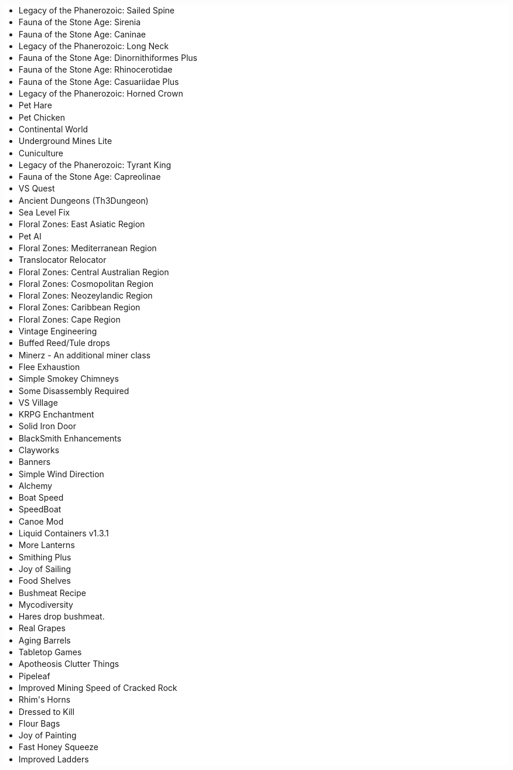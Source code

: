- Legacy of the Phanerozoic: Sailed Spine
- Fauna of the Stone Age: Sirenia
- Fauna of the Stone Age: Caninae
- Legacy of the Phanerozoic: Long Neck
- Fauna of the Stone Age: Dinornithiformes Plus
- Fauna of the Stone Age: Rhinocerotidae
- Fauna of the Stone Age: Casuariidae Plus
- Legacy of the Phanerozoic: Horned Crown
- Pet Hare
- Pet Chicken
- Continental World
- Underground Mines Lite
- Cuniculture
- Legacy of the Phanerozoic: Tyrant King
- Fauna of the Stone Age: Capreolinae
- VS Quest
- Ancient Dungeons (Th3Dungeon)
- Sea Level Fix
- Floral Zones: East Asiatic Region
- Pet AI
- Floral Zones: Mediterranean Region
- Translocator Relocator
- Floral Zones: Central Australian Region
- Floral Zones: Cosmopolitan Region
- Floral Zones: Neozeylandic Region
- Floral Zones: Caribbean Region
- Floral Zones: Cape Region
- Vintage Engineering
- Buffed Reed/Tule drops
- Minerz - An additional miner class
- Flee Exhaustion
- Simple Smokey Chimneys
- Some Disassembly Required
- VS Village
- KRPG Enchantment
- Solid Iron Door
- BlackSmith Enhancements
- Clayworks
- Banners
- Simple Wind Direction
- Alchemy
- Boat Speed
- SpeedBoat
- Canoe Mod
- Liquid Containers v1.3.1
- More Lanterns
- Smithing Plus
- Joy of Sailing
- Food Shelves
- Bushmeat Recipe
- Mycodiversity
- Hares drop bushmeat.
- Real Grapes
- Aging Barrels
- Tabletop Games
- Apotheosis Clutter Things
- Pipeleaf
- Improved Mining Speed of Cracked Rock
- Rhim's Horns
- Dressed to Kill
- Flour Bags
- Joy of Painting
- Fast Honey Squeeze
- Improved Ladders